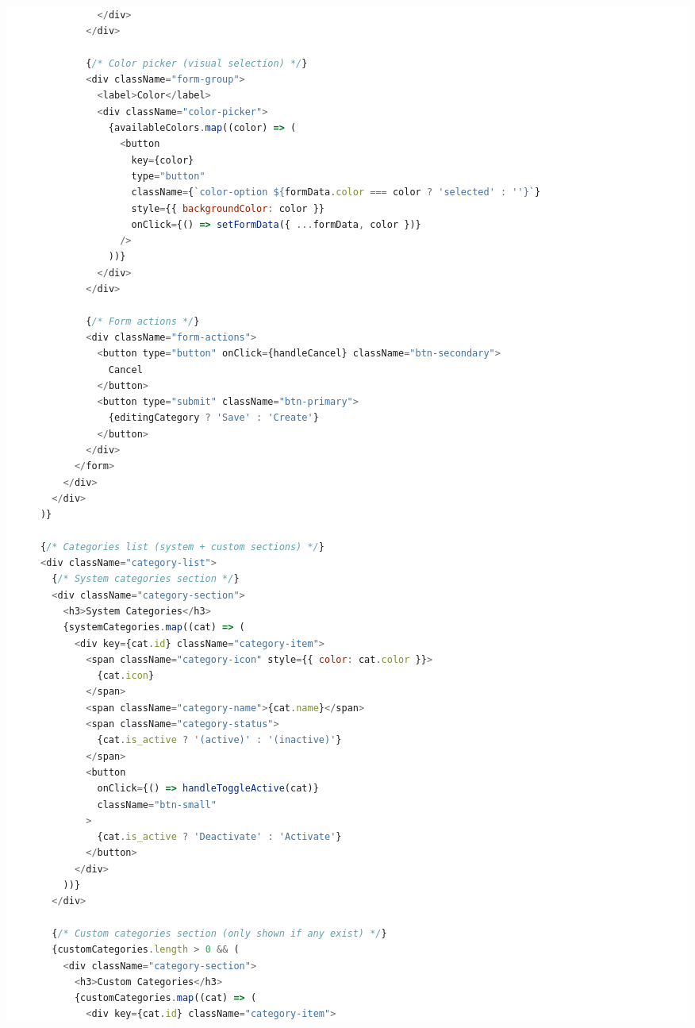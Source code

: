```javascript
                </div>
              </div>

              {/* Color picker (visual selection) */}
              <div className="form-group">
                <label>Color</label>
                <div className="color-picker">
                  {availableColors.map((color) => (
                    <button
                      key={color}
                      type="button"
                      className={`color-option ${formData.color === color ? 'selected' : ''}`}
                      style={{ backgroundColor: color }}
                      onClick={() => setFormData({ ...formData, color })}
                    />
                  ))}
                </div>
              </div>

              {/* Form actions */}
              <div className="form-actions">
                <button type="button" onClick={handleCancel} className="btn-secondary">
                  Cancel
                </button>
                <button type="submit" className="btn-primary">
                  {editingCategory ? 'Save' : 'Create'}
                </button>
              </div>
            </form>
          </div>
        </div>
      )}

      {/* Categories list (system + custom sections) */}
      <div className="category-list">
        {/* System categories section */}
        <div className="category-section">
          <h3>System Categories</h3>
          {systemCategories.map((cat) => (
            <div key={cat.id} className="category-item">
              <span className="category-icon" style={{ color: cat.color }}>
                {cat.icon}
              </span>
              <span className="category-name">{cat.name}</span>
              <span className="category-status">
                {cat.is_active ? '(active)' : '(inactive)'}
              </span>
              <button
                onClick={() => handleToggleActive(cat)}
                className="btn-small"
              >
                {cat.is_active ? 'Deactivate' : 'Activate'}
              </button>
            </div>
          ))}
        </div>

        {/* Custom categories section (only shown if any exist) */}
        {customCategories.length > 0 && (
          <div className="category-section">
            <h3>Custom Categories</h3>
            {customCategories.map((cat) => (
              <div key={cat.id} className="category-item">
```